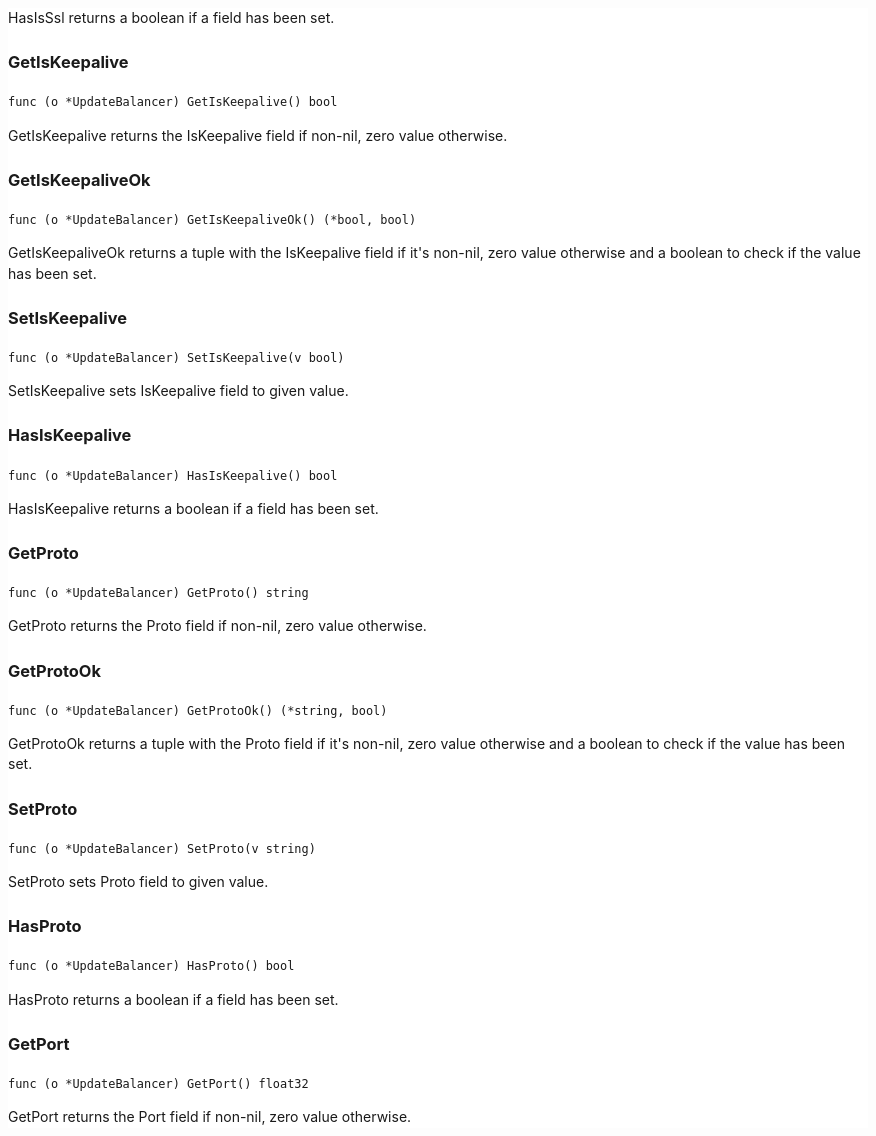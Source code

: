 HasIsSsl returns a boolean if a field has been set.

### GetIsKeepalive

`func (o *UpdateBalancer) GetIsKeepalive() bool`

GetIsKeepalive returns the IsKeepalive field if non-nil, zero value otherwise.

### GetIsKeepaliveOk

`func (o *UpdateBalancer) GetIsKeepaliveOk() (*bool, bool)`

GetIsKeepaliveOk returns a tuple with the IsKeepalive field if it's non-nil, zero value otherwise
and a boolean to check if the value has been set.

### SetIsKeepalive

`func (o *UpdateBalancer) SetIsKeepalive(v bool)`

SetIsKeepalive sets IsKeepalive field to given value.

### HasIsKeepalive

`func (o *UpdateBalancer) HasIsKeepalive() bool`

HasIsKeepalive returns a boolean if a field has been set.

### GetProto

`func (o *UpdateBalancer) GetProto() string`

GetProto returns the Proto field if non-nil, zero value otherwise.

### GetProtoOk

`func (o *UpdateBalancer) GetProtoOk() (*string, bool)`

GetProtoOk returns a tuple with the Proto field if it's non-nil, zero value otherwise
and a boolean to check if the value has been set.

### SetProto

`func (o *UpdateBalancer) SetProto(v string)`

SetProto sets Proto field to given value.

### HasProto

`func (o *UpdateBalancer) HasProto() bool`

HasProto returns a boolean if a field has been set.

### GetPort

`func (o *UpdateBalancer) GetPort() float32`

GetPort returns the Port field if non-nil, zero value otherwise.
